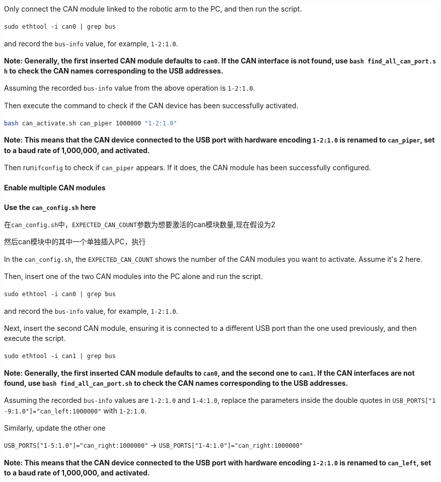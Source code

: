 Only connect the CAN module linked to the robotic arm to the PC, and then run the script.

```shell
sudo ethtool -i can0 | grep bus
```

and record the `bus-info` value, for example, `1-2:1.0`.

**Note: Generally, the first inserted CAN module defaults to `can0`. If the CAN interface is not found, use `bash find_all_can_port.sh` to check the CAN names corresponding to the USB addresses.**

Assuming the recorded `bus-info` value from the above operation is `1-2:1.0`.

Then execute the command to check if the CAN device has been successfully activated.

```bash
bash can_activate.sh can_piper 1000000 "1-2:1.0"
```

**Note: This means that the CAN device connected to the USB port with hardware encoding `1-2:1.0` is renamed to `can_piper`, set to a baud rate of 1,000,000, and activated.**

Then run`ifconfig` to check if `can_piper` appears. If it does, the CAN module has been successfully configured.

#### Enable multiple CAN modules

**Use the `can_config.sh`  here**

在`can_config.sh`中，`EXPECTED_CAN_COUNT`参数为想要激活的can模块数量,现在假设为2

然后can模块中的其中一个单独插入PC，执行

In the `can_config.sh`, the `EXPECTED_CAN_COUNT` shows the number of the CAN modules you want to activate. Assume it's 2 here.

Then, insert one of the two CAN modules into the PC alone and run the script.

```shell
sudo ethtool -i can0 | grep bus
```

and record the `bus-info` value, for example, `1-2:1.0`.

Next, insert the second CAN module, ensuring it is connected to a different USB port than the one used previously, and then execute the script.

```shell
sudo ethtool -i can1 | grep bus
```

**Note: Generally, the first inserted CAN module defaults to `can0`, and the second one to `can1`. If the CAN interfaces are not found, use `bash find_all_can_port.sh` to check the CAN names corresponding to the USB addresses.**

Assuming the recorded `bus-info` values are `1-2:1.0` and `1-4:1.0`, replace the parameters inside the double quotes in `USB_PORTS["1-9:1.0"]="can_left:1000000"` with `1-2:1.0`.

Similarly, update the other one

`USB_PORTS["1-5:1.0"]="can_right:1000000"` -> `USB_PORTS["1-4:1.0"]="can_right:1000000"`

**Note: This means that the CAN device connected to the USB port with hardware encoding `1-2:1.0` is renamed to `can_left`, set to a baud rate of 1,000,000, and activated.**
